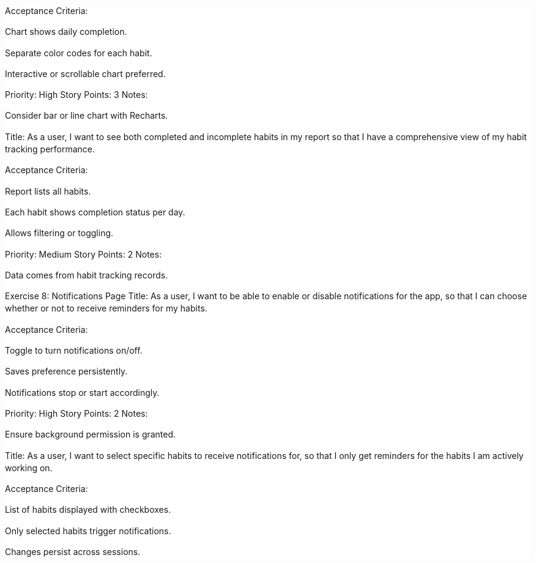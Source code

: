 Acceptance Criteria:

Chart shows daily completion.

Separate color codes for each habit.

Interactive or scrollable chart preferred.

Priority: High
Story Points: 3
Notes:

Consider bar or line chart with Recharts.

Title:
As a user, I want to see both completed and incomplete habits in my report so that I have a comprehensive view of my habit tracking performance.

Acceptance Criteria:

Report lists all habits.

Each habit shows completion status per day.

Allows filtering or toggling.

Priority: Medium
Story Points: 2
Notes:

Data comes from habit tracking records.

Exercise 8: Notifications Page
Title:
As a user, I want to be able to enable or disable notifications for the app, so that I can choose whether or not to receive reminders for my habits.

Acceptance Criteria:

Toggle to turn notifications on/off.

Saves preference persistently.

Notifications stop or start accordingly.

Priority: High
Story Points: 2
Notes:

Ensure background permission is granted.

Title:
As a user, I want to select specific habits to receive notifications for, so that I only get reminders for the habits I am actively working on.

Acceptance Criteria:

List of habits displayed with checkboxes.

Only selected habits trigger notifications.

Changes persist across sessions.
